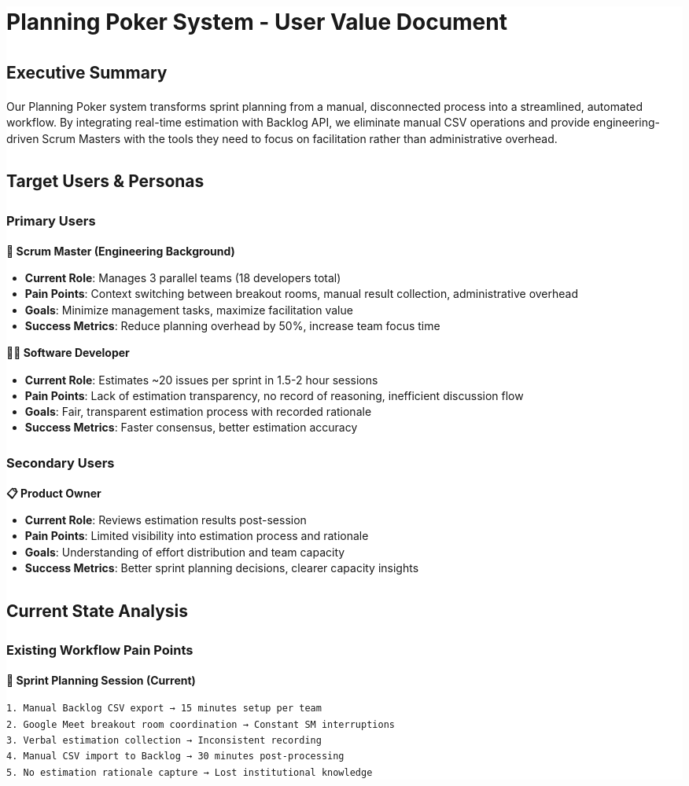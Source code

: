 # Planning Poker System - User Value Document

## Executive Summary

Our Planning Poker system transforms sprint planning from a manual, disconnected process into a streamlined, automated workflow. By integrating real-time estimation with Backlog API, we eliminate manual CSV operations and provide engineering-driven Scrum Masters with the tools they need to focus on facilitation rather than administrative overhead.

## Target Users & Personas

### Primary Users

**🎯 Scrum Master (Engineering Background)**

- **Current Role**: Manages 3 parallel teams (18 developers total)
- **Pain Points**: Context switching between breakout rooms, manual result collection, administrative overhead
- **Goals**: Minimize management tasks, maximize facilitation value
- **Success Metrics**: Reduce planning overhead by 50%, increase team focus time

**👨‍💻 Software Developer**

- **Current Role**: Estimates ~20 issues per sprint in 1.5-2 hour sessions
- **Pain Points**: Lack of estimation transparency, no record of reasoning, inefficient discussion flow
- **Goals**: Fair, transparent estimation process with recorded rationale
- **Success Metrics**: Faster consensus, better estimation accuracy

### Secondary Users

**📋 Product Owner**

- **Current Role**: Reviews estimation results post-session
- **Pain Points**: Limited visibility into estimation process and rationale
- **Goals**: Understanding of effort distribution and team capacity
- **Success Metrics**: Better sprint planning decisions, clearer capacity insights

## Current State Analysis

### Existing Workflow Pain Points

**🔄 Sprint Planning Session (Current)**

```
1. Manual Backlog CSV export → 15 minutes setup per team
2. Google Meet breakout room coordination → Constant SM interruptions
3. Verbal estimation collection → Inconsistent recording
4. Manual CSV import to Backlog → 30 minutes post-processing
5. No estimation rationale capture → Lost institutional knowledge
```
